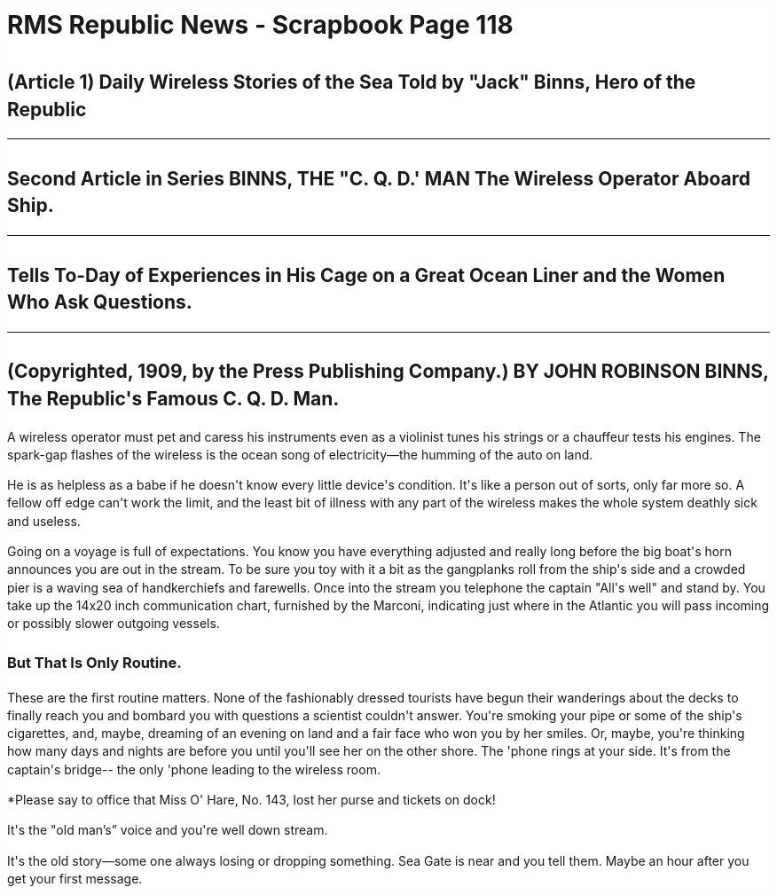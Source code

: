 # RMS Republic News - Scrapbook Page 118

## (Article 1) Daily Wireless Stories of the Sea Told by "Jack" Binns, Hero of the Republic

---

## Second Article in Series BINNS, THE "C. Q. D.' MAN The Wireless Operator Aboard Ship.

---

## Tells To-Day of Experiences in His Cage on a Great Ocean Liner and the Women Who Ask Questions.

---

## (Copyrighted, 1909, by the Press Publishing Company.) BY JOHN ROBINSON BINNS, The Republic's Famous  C. Q. D. Man.

A wireless operator must pet and caress his instruments even as a violinist tunes his strings or a chauffeur tests his engines. The spark-gap flashes of the wireless is the ocean song of electricity—the humming of the auto on land.

He is as helpless as a babe if he doesn't know every little device's condition. It's like a person out of sorts, only far more so. A fellow off edge can't work the limit, and the least bit of illness with any part of the wireless makes the whole system deathly sick and useless.

Going on a voyage is full of expectations. You know you have everything adjusted and really long before the big boat's horn announces you are out in the stream. To be sure you toy with it a bit as the gangplanks roll from the ship's side and a crowded pier is a waving sea of handkerchiefs and farewells. Once into the stream you telephone the captain "All's well" and stand by. You take up the 14x20 inch communication chart, furnished by the Marconi, indicating just where in the Atlantic you will pass incoming or possibly slower outgoing vessels.

### But That Is Only Routine.

These are the first routine matters. None of the fashionably dressed tourists have begun their wanderings about the decks to finally reach you and bombard you with questions a scientist couldn't answer. You're smoking your pipe or some of the ship's cigarettes, and, maybe, dreaming of an evening on land and a fair face who won you by her smiles. Or, maybe, you're thinking how many days and nights are before you until you'll see her on the other shore. The 'phone rings at your side. It's from the captain's bridge-- the only 'phone leading to the wireless room.

*Please say to office that Miss O' Hare, No. 143, lost her purse and tickets on dock!

It's the "old man’s” voice and you're well down stream.

It's the old story—some one always losing or dropping something. Sea Gate is near and you tell them. Maybe an hour after you get your first message.
